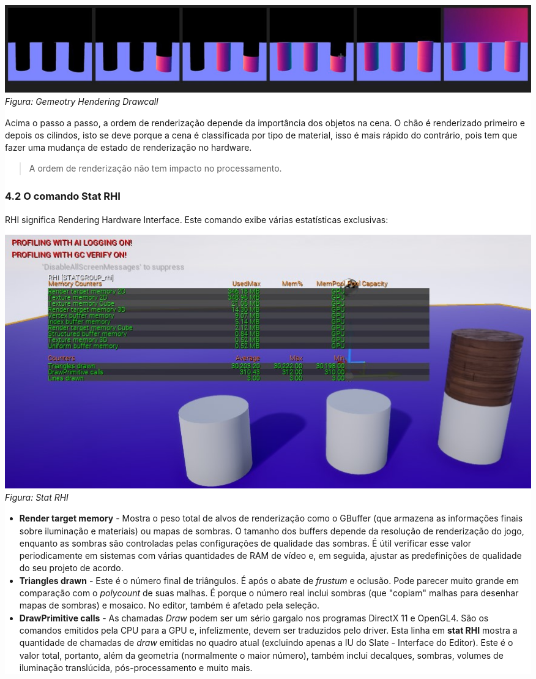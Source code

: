 ![ue4_gemeotry_hendering_drawcall_3](imagens/ue4_gemeotry_hendering_drawcall_3.jpg)
*Figura: Gemeotry Hendering Drawcall*

Acima o passo a passo, a ordem de renderização depende da importância dos objetos na cena.
O chão é renderizado primeiro e depois os cilindos, isto se deve porque a cena é classificada por tipo de material, isso é mais rápido do contrário, pois tem que fazer uma mudança de estado de renderização no hardware.

> A ordem de renderização não tem impacto no processamento.

<a name="4.2"></a>
### 4.2 O comando Stat RHI
RHI significa Rendering Hardware Interface. Este comando exibe várias estatísticas exclusivas:

![ue4_gemeotry_hendering_drawcall_3](imagens/ue4_stat_rhi.jpg)
*Figura: Stat RHI*

- **Render target memory** -  Mostra o peso total de alvos de renderização como o GBuffer (que armazena as informações finais sobre iluminação e materiais) ou mapas de sombras. O tamanho dos buffers depende da resolução de renderização do jogo, enquanto as sombras são controladas pelas configurações de qualidade das sombras. É útil verificar esse valor periodicamente em sistemas com várias quantidades de RAM de vídeo e, em seguida, ajustar as predefinições de qualidade do seu projeto de acordo.
- **Triangles drawn** - Este é o número final de triângulos. É após o abate de *frustum* e oclusão. Pode parecer muito grande em comparação com o *polycount* de suas malhas. É porque o número real inclui sombras (que "copiam" malhas para desenhar mapas de sombras) e mosaico. No editor, também é afetado pela seleção.
- **DrawPrimitive calls** -  As chamadas *Draw* podem ser um sério gargalo nos programas DirectX 11 e OpenGL4. São os comandos emitidos pela CPU para a GPU e, infelizmente, devem ser traduzidos pelo driver. Esta linha em **stat RHI** mostra a quantidade de chamadas de *draw* emitidas no quadro atual (excluindo apenas a IU do Slate - Interface do Editor). Este é o valor total, portanto, além da geometria (normalmente o maior número), também inclui decalques, sombras, volumes de iluminação translúcida, pós-processamento e muito mais.
